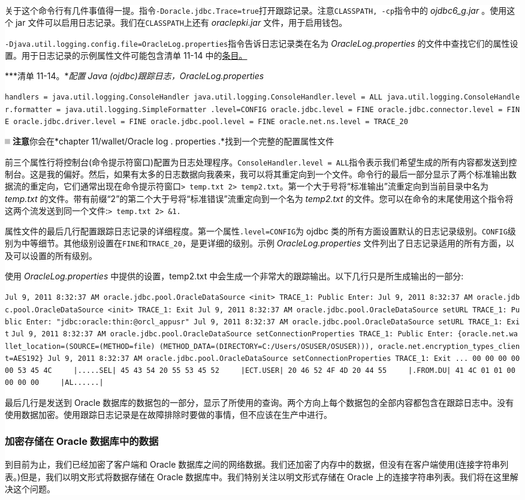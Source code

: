 关于这个命令行有几件事值得一提。指令`-Doracle.jdbc.Trace=true`打开跟踪记录。注意`CLASSPATH, -cp`指令中的 *ojdbc6_g.jar* 。使用这个 jar 文件可以启用日志记录。我们在`CLASSPATH`上还有 *oraclepki.jar* 文件，用于启用钱包。

`-Djava.util.logging.config.file=OracleLog.properties`指令告诉日志记录类在名为 *OracleLog.properties* 的文件中查找它们的属性设置。用于日志记录的示例属性文件可能包含清单 11-14 中的[条目。](#list_11_14)

***清单 11-14。**配置 Java (ojdbc)跟踪日志，OracleLog.properties*

`handlers = java.util.logging.ConsoleHandler
java.util.logging.ConsoleHandler.level = ALL
java.util.logging.ConsoleHandler.formatter = java.util.logging.SimpleFormatter
.level=CONFIG
oracle.jdbc.level = FINE
oracle.jdbc.connector.level = FINE
oracle.jdbc.driver.level = FINE
oracle.jdbc.pool.level = FINE
oracle.net.ns.level = TRACE_20`

![images](img/square.jpg) **注意**你会在*chapter 11/wallet/Oracle log . properties .*找到一个完整的配置属性文件

前三个属性行将控制台(命令提示符窗口)配置为日志处理程序。`ConsoleHandler.level = ALL`指令表示我们希望生成的所有内容都发送到控制台。这是我的偏好。然后，如果有太多的日志数据向我袭来，我可以将其重定向到一个文件。命令行的最后一部分显示了两个标准输出数据流的重定向，它们通常出现在命令提示符窗口`> temp.txt 2> temp2.txt`。第一个大于号将“标准输出”流重定向到当前目录中名为 *temp.txt* 的文件。带有前缀“2”的第二个大于号将“标准错误”流重定向到一个名为 *temp2.txt* 的文件。您可以在命令的末尾使用这个指令将这两个流发送到同一个文件:`> temp.txt 2> &1.`

属性文件的最后几行配置跟踪日志记录的详细程度。第一个属性`.level=CONFIG`为 ojdbc 类的所有方面设置默认的日志记录级别。`CONFIG`级别为中等细节。其他级别设置在`FINE`和`TRACE_20`，是更详细的级别。示例 *OracleLog.properties* 文件列出了日志记录适用的所有方面，以及可以设置的所有级别。

使用 *OracleLog.properties* 中提供的设置，temp2.txt 中会生成一个非常大的跟踪输出。以下几行只是所生成输出的一部分:

`Jul 9, 2011 8:32:37 AM oracle.jdbc.pool.OracleDataSource <init>
TRACE_1: Public Enter:
Jul 9, 2011 8:32:37 AM oracle.jdbc.pool.OracleDataSource <init>
TRACE_1: Exit
Jul 9, 2011 8:32:37 AM oracle.jdbc.pool.OracleDataSource setURL
TRACE_1: Public Enter: "jdbc:oracle:thin:@orcl_appusr"
Jul 9, 2011 8:32:37 AM oracle.jdbc.pool.OracleDataSource setURL
TRACE_1: Exit` `Jul 9, 2011 8:32:37 AM oracle.jdbc.pool.OracleDataSource setConnectionProperties
TRACE_1: Public Enter: {oracle.net.wallet_location=(SOURCE=(METHOD=file) (METHOD_DATA=(DIRECTORY=C:/Users/OSUSER/OSUSER))), oracle.net.encryption_types_client=AES192}
Jul 9, 2011 8:32:37 AM oracle.jdbc.pool.OracleDataSource setConnectionProperties
TRACE_1: Exit
...
00 00 00 00 00 53 45 4C     |.....SEL|
45 43 54 20 55 53 45 52     |ECT.USER|
20 46 52 4F 4D 20 44 55     |.FROM.DU|
41 4C 01 01 00 00 00 00     |AL......|`

最后几行是发送到 Oracle 数据库的数据包的一部分，显示了所使用的查询。两个方向上每个数据包的全部内容都包含在跟踪日志中。没有使用数据加密。使用跟踪日志记录是在故障排除时要做的事情，但不应该在生产中进行。

### 加密存储在 Oracle 数据库中的数据

到目前为止，我们已经加密了客户端和 Oracle 数据库之间的网络数据。我们还加密了内存中的数据，但没有在客户端使用(连接字符串列表。)但是，我们以明文形式将数据存储在 Oracle 数据库中。我们特别关注以明文形式存储在 Oracle 上的连接字符串列表。我们将在这里解决这个问题。
